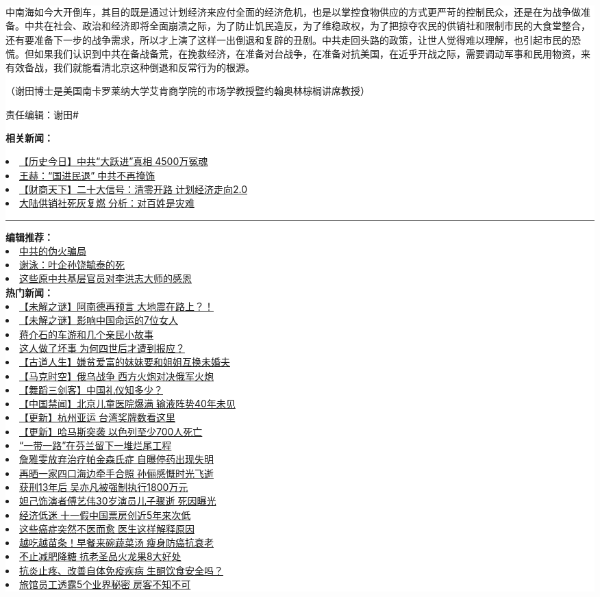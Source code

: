 <p>中南海如今大开倒车，其目的既是通过计划经济来应付全面的经济危机，也是以掌控食物供应的方式更严苛的控制民众，还是在为战争做准备。中共在社会、政治和经济即将全面崩溃之际，为了防止饥民造反，为了维稳政权，为了把掠夺农民的供销社和限制市民的大食堂整合，还有要准备下一步的战争需求，所以才上演了这样一出倒退和复辟的丑剧。中共走回头路的政策，让世人觉得难以理解，也引起市民的恐慌。但如果我们认识到中共在备战备荒，在挽救经济，在准备对台战争，在准备对抗美国，在近乎开战之际，需要调动军事和民用物资，来有效备战，我们就能看清北京这种倒退和反常行为的根源。</p>
<p>（谢田博士是美国南卡罗莱纳大学艾肯商学院的市场学教授暨约翰奥林棕榈讲席教授）</p>
<p>责任编辑：谢田#</p>
	
<strong>相关新闻：</strong>
<li><a href="https://github.com/19920513/djy/blob/master/gb/14/5/8/n4149940.md#1">【历史今日】中共“大跃进”真相 4500万冤魂</a></li>
<li><a href="https://github.com/19920513/djy/blob/master/gb/21/10/19/n13314641.md#1">王赫：“国进民退” 中共不再掩饰</a></li>
<li><a href="https://github.com/19920513/djy/blob/master/gb/22/10/21/n13850408.md#1">【财商天下】二十大信号：清零开路 计划经济走向2.0</a></li>
<li><a href="https://github.com/19920513/djy/blob/master/gb/22/10/31/n13856528.md#1">大陆供销社死灰复燃 分析：对百姓是灾难</a></li>
<hr>
<strong>编辑推荐：</strong>
<li><a href="https://github.com/19920513/djy/blob/master/gb/16/1/21/n4622075.md?dfh#1" target="_blank">中共的伪火骗局</a></li><li><a href="https://github.com/tsiac2612/djy/blob/master/gb/18/1/24/n10082527.md#1" target="_blank">谢泳：叶企孙饶毓泰的死</a></li><li><a href="https://github.com/tsiac2612/djy/blob/master/gb/18/11/6/n10834201.md#1" target="_blank">这些原中共基层官员对李洪志大师的感恩</a></li>
<strong>热门新闻：</strong>
<li><a href="https://github.com/19920513/djy/blob/master/gb/23/10/6/n14089189.md#1">【未解之谜】阿南德再预言 大地震在路上？！</a></li>
<li><a href="https://github.com/19920513/djy/blob/master/gb/23/10/2/n14086165.md#1">【未解之谜】影响中国命运的7位女人</a></li>
<li><a href="https://github.com/19920513/djy/blob/master/gb/23/9/27/n14082314.md#1">蒋介石的车游和几个亲民小故事</a></li>
<li><a href="https://github.com/19920513/djy/blob/master/gb/23/10/4/n14087653.md#1">这人做了坏事 为何四世后才遭到报应？</a></li>
<li><a href="https://github.com/19920513/djy/blob/master/gb/23/8/28/n14062271.md#1">【古道人生】嫌贫爱富的妹妹要和姐姐互换未婚夫</a></li>
<li><a href="https://github.com/19920513/djy/blob/master/gb/23/10/9/n14091244.md#1">【马克时空】俄乌战争 西方火炮对决俄军火炮</a></li>
<li><a href="https://github.com/19920513/djy/blob/master/gb/23/10/9/n14091552.md#1">【舞蹈三剑客】中国礼仪知多少？</a></li>
<li><a href="https://github.com/19920513/djy/blob/master/gb/23/10/7/n14090433.md#1">【中国禁闻】北京儿童医院爆满 输液阵势40年未见</a></li>
<li><a href="https://github.com/19920513/djy/blob/master/gb/23/10/6/n14089263.md#1">【更新】杭州亚运 台湾奖牌数看这里</a></li>
<li><a href="https://github.com/19920513/djy/blob/master/gb/23/10/8/n14090754.md#1">【更新】哈马斯突袭 以色列至少700人死亡</a></li>
<li><a href="https://github.com/19920513/djy/blob/master/gb/23/10/7/n14090477.md#1">“一带一路”在芬兰留下一堆烂尾工程</a></li>
<li><a href="https://github.com/19920513/djy/blob/master/gb/23/10/7/n14090505.md#1">詹雅雯放弃治疗帕金森氏症 自曝停药出现失明</a></li>
<li><a href="https://github.com/19920513/djy/blob/master/gb/23/10/6/n14089939.md#1">再晒一家四口海边牵手合照 孙俪感慨时光飞逝</a></li>
<li><a href="https://github.com/19920513/djy/blob/master/gb/23/10/8/n14090938.md#1">获刑13年后 吴亦凡被强制执行1800万元</a></li>
<li><a href="https://github.com/19920513/djy/blob/master/gb/23/10/8/n14090954.md#1">妲己饰演者傅艺伟30岁演员儿子骤逝 死因曝光</a></li>
<li><a href="https://github.com/19920513/djy/blob/master/gb/23/10/7/n14090091.md#1">经济低迷 十一假中国票房创近5年来次低</a></li>
<li><a href="https://github.com/19920513/djy/blob/master/gb/23/9/21/n14078551.md#1">这些癌症突然不医而愈 医生这样解释原因</a></li>
<li><a href="https://github.com/19920513/djy/blob/master/gb/23/10/2/n14086806.md#1">越吃越苗条！早餐来碗蔬菜汤 瘦身防癌抗衰老</a></li>
<li><a href="https://github.com/19920513/djy/blob/master/gb/23/10/6/n14089707.md#1">不止减肥降糖 抗老圣品火龙果8大好处</a></li>
<li><a href="https://github.com/19920513/djy/blob/master/gb/23/10/3/n14087390.md#1">抗炎止疼、改善自体免疫疾病 生酮饮食安全吗？</a></li>
<li><a href="https://github.com/19920513/djy/blob/master/gb/23/10/8/n14090738.md#1">旅馆员工透露5个业界秘密 房客不知不可</a></li>
